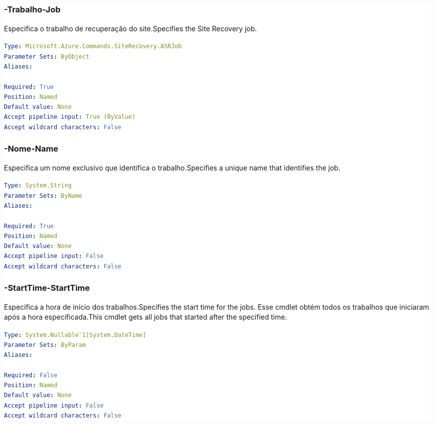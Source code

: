### <span data-ttu-id="a7d79-118">-Trabalho</span><span class="sxs-lookup"><span data-stu-id="a7d79-118">-Job</span></span>
<span data-ttu-id="a7d79-119">Especifica o trabalho de recuperação do site.</span><span class="sxs-lookup"><span data-stu-id="a7d79-119">Specifies the Site Recovery job.</span></span>

```yaml
Type: Microsoft.Azure.Commands.SiteRecovery.ASRJob
Parameter Sets: ByObject
Aliases: 

Required: True
Position: Named
Default value: None
Accept pipeline input: True (ByValue)
Accept wildcard characters: False
```

### <span data-ttu-id="a7d79-120">-Nome</span><span class="sxs-lookup"><span data-stu-id="a7d79-120">-Name</span></span>
<span data-ttu-id="a7d79-121">Especifica um nome exclusivo que identifica o trabalho.</span><span class="sxs-lookup"><span data-stu-id="a7d79-121">Specifies a unique name that identifies the job.</span></span>

```yaml
Type: System.String
Parameter Sets: ByName
Aliases: 

Required: True
Position: Named
Default value: None
Accept pipeline input: False
Accept wildcard characters: False
```

### <span data-ttu-id="a7d79-122">-StartTime</span><span class="sxs-lookup"><span data-stu-id="a7d79-122">-StartTime</span></span>
<span data-ttu-id="a7d79-123">Especifica a hora de início dos trabalhos.</span><span class="sxs-lookup"><span data-stu-id="a7d79-123">Specifies the start time for the jobs.</span></span>
<span data-ttu-id="a7d79-124">Esse cmdlet obtém todos os trabalhos que iniciaram após a hora especificada.</span><span class="sxs-lookup"><span data-stu-id="a7d79-124">This cmdlet gets all jobs that started after the specified time.</span></span>

```yaml
Type: System.Nullable`1[System.DateTime]
Parameter Sets: ByParam
Aliases: 

Required: False
Position: Named
Default value: None
Accept pipeline input: False
Accept wildcard characters: False
```
